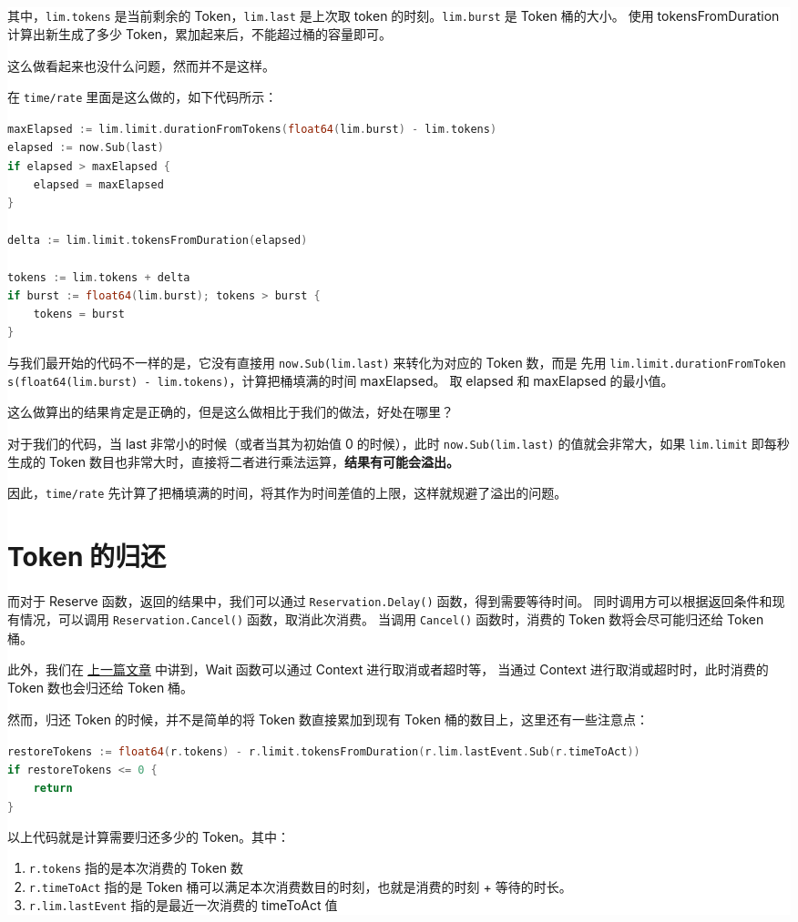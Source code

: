 其中，`lim.tokens` 是当前剩余的 Token，`lim.last` 是上次取 token 的时刻。`lim.burst` 是 Token 桶的大小。
使用 tokensFromDuration 计算出新生成了多少 Token，累加起来后，不能超过桶的容量即可。

这么做看起来也没什么问题，然而并不是这样。

在 `time/rate` 里面是这么做的，如下代码所示：

```go
maxElapsed := lim.limit.durationFromTokens(float64(lim.burst) - lim.tokens)
elapsed := now.Sub(last)
if elapsed > maxElapsed {
    elapsed = maxElapsed
}

delta := lim.limit.tokensFromDuration(elapsed)

tokens := lim.tokens + delta
if burst := float64(lim.burst); tokens > burst {
    tokens = burst
}
```

与我们最开始的代码不一样的是，它没有直接用 `now.Sub(lim.last)` 来转化为对应的 Token 数，而是
先用 `lim.limit.durationFromTokens(float64(lim.burst) - lim.tokens)`，计算把桶填满的时间 maxElapsed。
取 elapsed 和 maxElapsed 的最小值。

这么做算出的结果肯定是正确的，但是这么做相比于我们的做法，好处在哪里？

对于我们的代码，当 last 非常小的时候（或者当其为初始值 0 的时候），此时 `now.Sub(lim.last)` 的值就会非常大，如果 `lim.limit` 即每秒生成的 Token 数目也非常大时，直接将二者进行乘法运算，**结果有可能会溢出。**

因此，`time/rate` 先计算了把桶填满的时间，将其作为时间差值的上限，这样就规避了溢出的问题。

# Token 的归还

而对于 Reserve 函数，返回的结果中，我们可以通过 `Reservation.Delay()` 函数，得到需要等待时间。
同时调用方可以根据返回条件和现有情况，可以调用 `Reservation.Cancel()` 函数，取消此次消费。
当调用 `Cancel()` 函数时，消费的 Token 数将会尽可能归还给 Token 桶。

此外，我们在 [上一篇文章](https://www.cyhone.com/articles/usage-of-golang-rate/) 中讲到，Wait 函数可以通过 Context 进行取消或者超时等，
当通过 Context 进行取消或超时时，此时消费的 Token 数也会归还给 Token 桶。

然而，归还 Token 的时候，并不是简单的将 Token 数直接累加到现有 Token 桶的数目上，这里还有一些注意点：

```go
restoreTokens := float64(r.tokens) - r.limit.tokensFromDuration(r.lim.lastEvent.Sub(r.timeToAct))
if restoreTokens <= 0 {
    return
}
```

以上代码就是计算需要归还多少的 Token。其中：

1. `r.tokens` 指的是本次消费的 Token 数
2. `r.timeToAct` 指的是 Token 桶可以满足本次消费数目的时刻，也就是消费的时刻 + 等待的时长。
3. `r.lim.lastEvent` 指的是最近一次消费的 timeToAct 值
